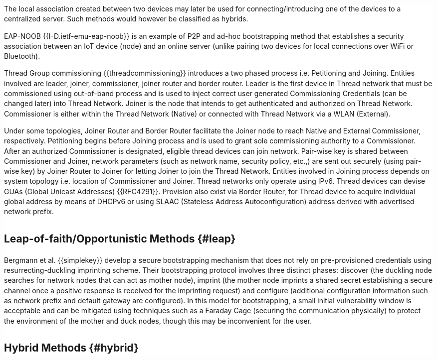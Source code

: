 The local association created between two devices may later be used for connecting/introducing
one of the devices to a centralized server. Such methods would however be
classified as hybrids.

EAP-NOOB {{I-D.ietf-emu-eap-noob}} is an example of P2P and ad-hoc
bootstrapping method that establishes a security
association between an IoT device (node) and an online server (unlike pairing
two devices for local connections over WiFi or Bluetooth).

Thread Group commissioning {{threadcommissioning}} introduces a two
phased process i.e. Petitioning and Joining. Entities involved
are leader, joiner, commissioner, joiner router and border router. Leader
is the first device in Thread network that must be commissioned using out-of-band
process and is used to inject correct user generated Commissioning Credentials
(can be changed later) into Thread Network. Joiner is the node that intends
to get authenticated and authorized on Thread Network. Commissioner is either
within the Thread Network (Native) or connected with Thread Network via a
WLAN (External).

Under some topologies, Joiner Router and Border Router facilitate the Joiner
node to reach Native and External Commissioner, respectively. Petitioning
begins before Joining process and is used to grant sole commissioning authority
to a Commissioner. After an authorized Commissioner is designated, eligible
thread devices can join network. Pair-wise key is shared between Commissioner
and Joiner, network parameters (such as network name, security policy, etc.,)
are sent out securely (using pair-wise key) by Joiner Router to Joiner for
letting Joiner to join the Thread Network. Entities involved in Joining process
depends on system topology i.e. location of Commissioner and Joiner. Thread
networks only operate using IPv6. Thread devices can devise GUAs (Global
Unicast Addresses) {{RFC4291}}. Provision also exist via Border
Router, for Thread device to acquire individual
global address by means of DHCPv6 or using SLAAC (Stateless Address Autoconfiguration)
address derived with advertised network prefix.


## Leap-of-faith/Opportunistic Methods {#leap}

Bergmann et al. {{simplekey}} develop a secure bootstrapping mechanism
that does not rely on pre-provisioned
credentials using resurrecting-duckling imprinting scheme. Their bootstrapping
protocol involves three distinct phases: discover (the duckling node searches
for network nodes that can act as mother node), imprint (the mother node
imprints a shared secret establishing a secure channel once a positive response
is received for the imprinting request) and configure (additional configuration
information such as network prefix and default gateway are configured). In
this model for bootstrapping, a small initial vulnerability window is acceptable
and can be mitigated using techniques such as a Faraday Cage (securing the
communication physically) to protect the environment of the mother and duck
nodes, though this may be inconvenient for the user.


## Hybrid Methods {#hybrid}
